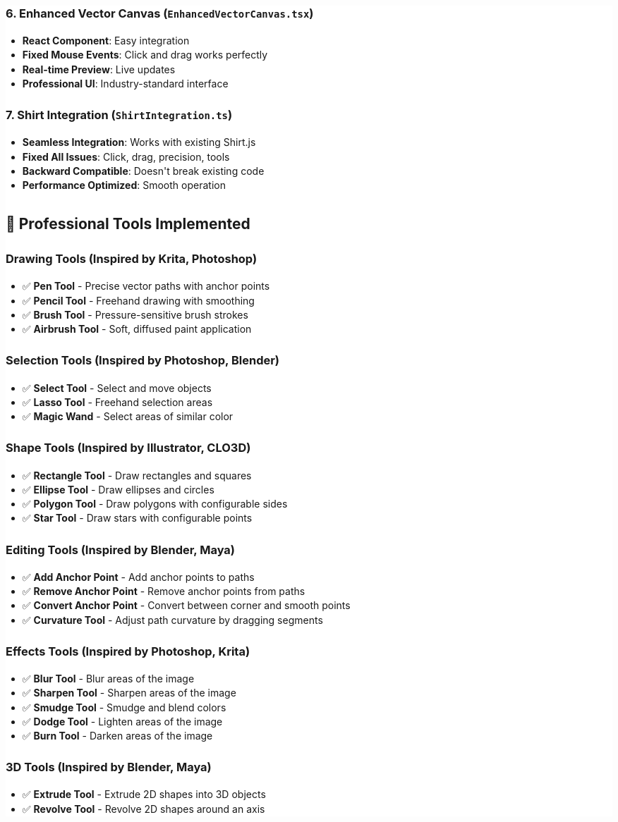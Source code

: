 ### **6. Enhanced Vector Canvas (`EnhancedVectorCanvas.tsx`)**
- **React Component**: Easy integration
- **Fixed Mouse Events**: Click and drag works perfectly
- **Real-time Preview**: Live updates
- **Professional UI**: Industry-standard interface

### **7. Shirt Integration (`ShirtIntegration.ts`)**
- **Seamless Integration**: Works with existing Shirt.js
- **Fixed All Issues**: Click, drag, precision, tools
- **Backward Compatible**: Doesn't break existing code
- **Performance Optimized**: Smooth operation

## 🎯 **Professional Tools Implemented**

### **Drawing Tools (Inspired by Krita, Photoshop)**
- ✅ **Pen Tool** - Precise vector paths with anchor points
- ✅ **Pencil Tool** - Freehand drawing with smoothing
- ✅ **Brush Tool** - Pressure-sensitive brush strokes
- ✅ **Airbrush Tool** - Soft, diffused paint application

### **Selection Tools (Inspired by Photoshop, Blender)**
- ✅ **Select Tool** - Select and move objects
- ✅ **Lasso Tool** - Freehand selection areas
- ✅ **Magic Wand** - Select areas of similar color

### **Shape Tools (Inspired by Illustrator, CLO3D)**
- ✅ **Rectangle Tool** - Draw rectangles and squares
- ✅ **Ellipse Tool** - Draw ellipses and circles
- ✅ **Polygon Tool** - Draw polygons with configurable sides
- ✅ **Star Tool** - Draw stars with configurable points

### **Editing Tools (Inspired by Blender, Maya)**
- ✅ **Add Anchor Point** - Add anchor points to paths
- ✅ **Remove Anchor Point** - Remove anchor points from paths
- ✅ **Convert Anchor Point** - Convert between corner and smooth points
- ✅ **Curvature Tool** - Adjust path curvature by dragging segments

### **Effects Tools (Inspired by Photoshop, Krita)**
- ✅ **Blur Tool** - Blur areas of the image
- ✅ **Sharpen Tool** - Sharpen areas of the image
- ✅ **Smudge Tool** - Smudge and blend colors
- ✅ **Dodge Tool** - Lighten areas of the image
- ✅ **Burn Tool** - Darken areas of the image

### **3D Tools (Inspired by Blender, Maya)**
- ✅ **Extrude Tool** - Extrude 2D shapes into 3D objects
- ✅ **Revolve Tool** - Revolve 2D shapes around an axis
